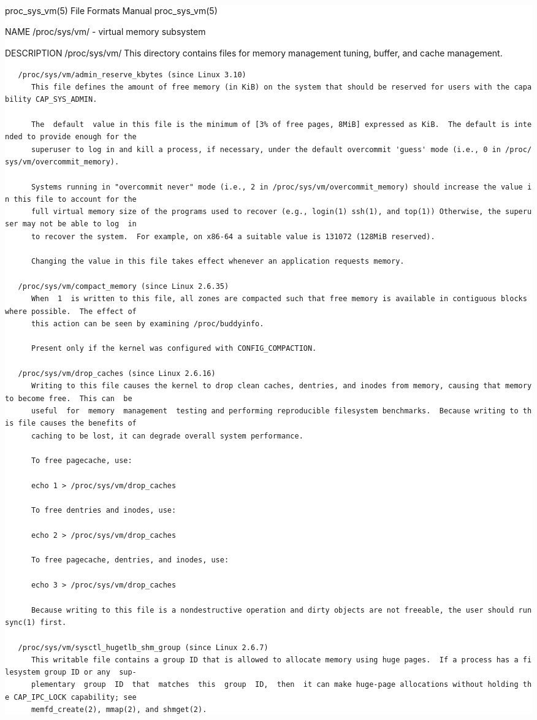 proc_sys_vm(5)							      File Formats Manual							proc_sys_vm(5)

NAME
       /proc/sys/vm/ - virtual memory subsystem

DESCRIPTION
       /proc/sys/vm/
	      This directory contains files for memory management tuning, buffer, and cache management.

       /proc/sys/vm/admin_reserve_kbytes (since Linux 3.10)
	      This file defines the amount of free memory (in KiB) on the system that should be reserved for users with the capability CAP_SYS_ADMIN.

	      The  default  value in this file is the minimum of [3% of free pages, 8MiB] expressed as KiB.  The default is intended to provide enough for the
	      superuser to log in and kill a process, if necessary, under the default overcommit 'guess' mode (i.e., 0 in /proc/sys/vm/overcommit_memory).

	      Systems running in "overcommit never" mode (i.e., 2 in /proc/sys/vm/overcommit_memory) should increase the value in this file to account for the
	      full virtual memory size of the programs used to recover (e.g., login(1) ssh(1), and top(1)) Otherwise, the superuser may not be able to log  in
	      to recover the system.  For example, on x86-64 a suitable value is 131072 (128MiB reserved).

	      Changing the value in this file takes effect whenever an application requests memory.

       /proc/sys/vm/compact_memory (since Linux 2.6.35)
	      When  1  is written to this file, all zones are compacted such that free memory is available in contiguous blocks where possible.	 The effect of
	      this action can be seen by examining /proc/buddyinfo.

	      Present only if the kernel was configured with CONFIG_COMPACTION.

       /proc/sys/vm/drop_caches (since Linux 2.6.16)
	      Writing to this file causes the kernel to drop clean caches, dentries, and inodes from memory, causing that memory to become free.  This can  be
	      useful  for  memory  management  testing and performing reproducible filesystem benchmarks.  Because writing to this file causes the benefits of
	      caching to be lost, it can degrade overall system performance.

	      To free pagecache, use:

		  echo 1 > /proc/sys/vm/drop_caches

	      To free dentries and inodes, use:

		  echo 2 > /proc/sys/vm/drop_caches

	      To free pagecache, dentries, and inodes, use:

		  echo 3 > /proc/sys/vm/drop_caches

	      Because writing to this file is a nondestructive operation and dirty objects are not freeable, the user should run sync(1) first.

       /proc/sys/vm/sysctl_hugetlb_shm_group (since Linux 2.6.7)
	      This writable file contains a group ID that is allowed to allocate memory using huge pages.  If a process has a filesystem group ID or any  sup‐
	      plementary  group	 ID  that  matches  this  group	 ID,  then  it can make huge-page allocations without holding the CAP_IPC_LOCK capability; see
	      memfd_create(2), mmap(2), and shmget(2).
